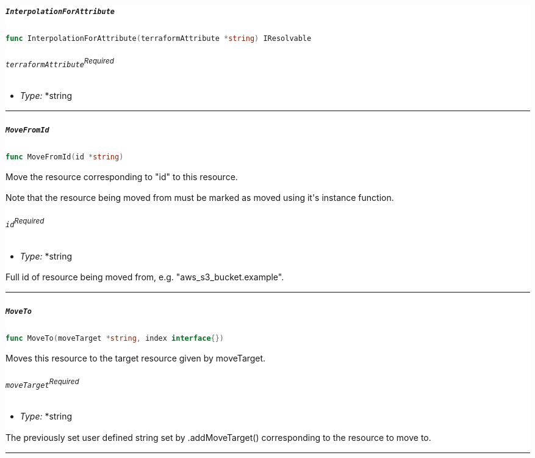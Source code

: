##### `InterpolationForAttribute` <a name="InterpolationForAttribute" id="@cdktf/provider-datadog.appsecWafCustomRule.AppsecWafCustomRule.interpolationForAttribute"></a>

```go
func InterpolationForAttribute(terraformAttribute *string) IResolvable
```

###### `terraformAttribute`<sup>Required</sup> <a name="terraformAttribute" id="@cdktf/provider-datadog.appsecWafCustomRule.AppsecWafCustomRule.interpolationForAttribute.parameter.terraformAttribute"></a>

- *Type:* *string

---

##### `MoveFromId` <a name="MoveFromId" id="@cdktf/provider-datadog.appsecWafCustomRule.AppsecWafCustomRule.moveFromId"></a>

```go
func MoveFromId(id *string)
```

Move the resource corresponding to "id" to this resource.

Note that the resource being moved from must be marked as moved using it's instance function.

###### `id`<sup>Required</sup> <a name="id" id="@cdktf/provider-datadog.appsecWafCustomRule.AppsecWafCustomRule.moveFromId.parameter.id"></a>

- *Type:* *string

Full id of resource being moved from, e.g. "aws_s3_bucket.example".

---

##### `MoveTo` <a name="MoveTo" id="@cdktf/provider-datadog.appsecWafCustomRule.AppsecWafCustomRule.moveTo"></a>

```go
func MoveTo(moveTarget *string, index interface{})
```

Moves this resource to the target resource given by moveTarget.

###### `moveTarget`<sup>Required</sup> <a name="moveTarget" id="@cdktf/provider-datadog.appsecWafCustomRule.AppsecWafCustomRule.moveTo.parameter.moveTarget"></a>

- *Type:* *string

The previously set user defined string set by .addMoveTarget() corresponding to the resource to move to.

---
